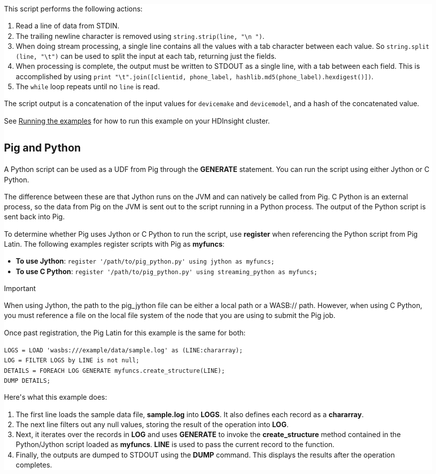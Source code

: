 This script performs the following actions:

1. Read a line of data from STDIN.
2. The trailing newline character is removed using `string.strip(line, "\n ")`.
3. When doing stream processing, a single line contains all the values with a tab character between each value. So `string.split(line, "\t")` can be used to split the input at each tab, returning just the fields.
4. When processing is complete, the output must be written to STDOUT as a single line, with a tab between each field. This is accomplished by using `print "\t".join([clientid, phone_label, hashlib.md5(phone_label).hexdigest()])`.
5. The `while` loop repeats until no `line` is read.

The script output is a concatenation of the input values for `devicemake` and `devicemodel`, and a hash of the concatenated value.

See [Running the examples](#running) for how to run this example on your HDInsight cluster.

## <a name="pigpython"></a>Pig and Python

A Python script can be used as a UDF from Pig through the **GENERATE** statement. You can run the script using either Jython or C Python.

The difference between these are that Jython runs on the JVM and can natively be called from Pig. C Python is an external process, so the data from Pig on the JVM is sent out to the script running in a Python process. The output of the Python script is sent back into Pig.

To determine whether Pig uses Jython or C Python to run the script, use **register** when referencing the Python script from Pig Latin. The following examples register scripts with Pig as **myfuncs**:

* **To use Jython**: `register '/path/to/pig_python.py' using jython as myfuncs;`
* **To use C Python**: `register '/path/to/pig_python.py' using streaming_python as myfuncs;`

> [!IMPORTANT]
> When using Jython, the path to the pig_jython file can be either a local path or a WASB:// path. However, when using C Python, you must reference a file on the local file system of the node that you are using to submit the Pig job.

Once past registration, the Pig Latin for this example is the same for both:

```pig
LOGS = LOAD 'wasbs:///example/data/sample.log' as (LINE:chararray);
LOG = FILTER LOGS by LINE is not null;
DETAILS = FOREACH LOG GENERATE myfuncs.create_structure(LINE);
DUMP DETAILS;
```

Here's what this example does:

1. The first line loads the sample data file, **sample.log** into **LOGS**. It also defines each record as a **chararray**.
2. The next line filters out any null values, storing the result of the operation into **LOG**.
3. Next, it iterates over the records in **LOG** and uses **GENERATE** to invoke the **create_structure** method contained in the Python/Jython script loaded as **myfuncs**.  **LINE** is used to pass the current record to the function.
4. Finally, the outputs are dumped to STDOUT using the **DUMP** command. This displays the results after the operation completes.
